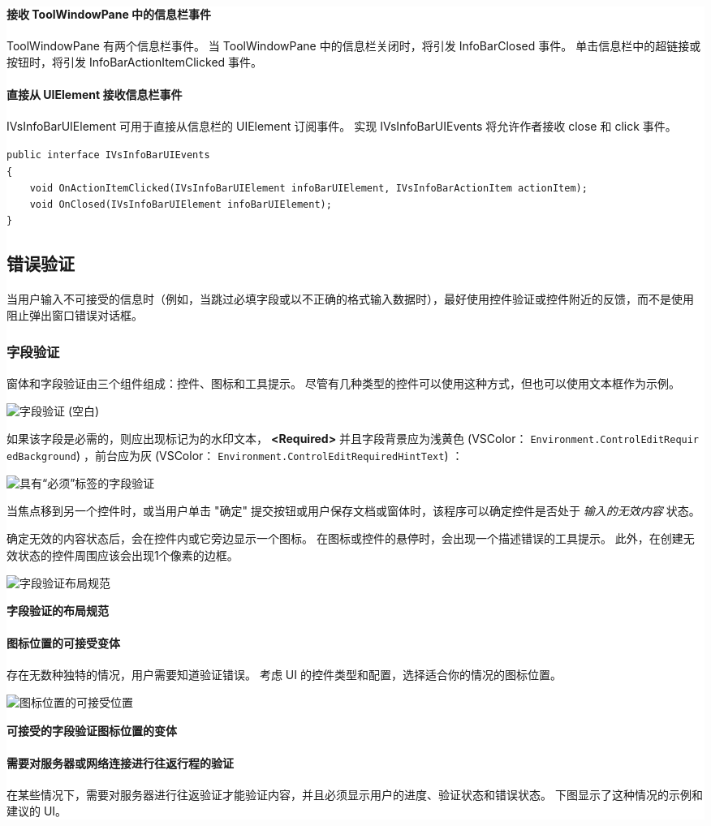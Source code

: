 #### <a name="receiving-infobar-events-in-a-toolwindowpane"></a>接收 ToolWindowPane 中的信息栏事件
 ToolWindowPane 有两个信息栏事件。 当 ToolWindowPane 中的信息栏关闭时，将引发 InfoBarClosed 事件。 单击信息栏中的超链接或按钮时，将引发 InfoBarActionItemClicked 事件。

#### <a name="receiving-infobar-events-directly-from-the-uielement"></a>直接从 UIElement 接收信息栏事件
 IVsInfoBarUIElement 可用于直接从信息栏的 UIElement 订阅事件。 实现 IVsInfoBarUIEvents 将允许作者接收 close 和 click 事件。

```
public interface IVsInfoBarUIEvents
{
    void OnActionItemClicked(IVsInfoBarUIElement infoBarUIElement, IVsInfoBarActionItem actionItem);
    void OnClosed(IVsInfoBarUIElement infoBarUIElement);
}

```

## <a name="error-validation"></a><a name="BKMK_ErrorValidation"></a> 错误验证
 当用户输入不可接受的信息时（例如，当跳过必填字段或以不正确的格式输入数据时），最好使用控件验证或控件附近的反馈，而不是使用阻止弹出窗口错误对话框。

### <a name="field-validation"></a>字段验证
 窗体和字段验证由三个组件组成：控件、图标和工具提示。 尽管有几种类型的控件可以使用这种方式，但也可以使用文本框作为示例。

 ![字段验证 &#40;空白&#41;](../../extensibility/ux-guidelines/media/0905-01-fieldvalidation.png "0905-01_FieldValidation")

 如果该字段是必需的，则应出现标记为的水印文本， **\<Required>** 并且字段背景应为浅黄色 (VSColor： `Environment.ControlEditRequiredBackground`) ，前台应为灰 (VSColor： `Environment.ControlEditRequiredHintText`) ：

 ![具有“必须”标签的字段验证](../../extensibility/ux-guidelines/media/0905-02-fieldvalidationrequired.png "0905-02_FieldValidationRequired")

 当焦点移到另一个控件时，或当用户单击 "确定" 提交按钮或用户保存文档或窗体时，该程序可以确定控件是否处于 *输入的无效内容* 状态。

 确定无效的内容状态后，会在控件内或它旁边显示一个图标。 在图标或控件的悬停时，会出现一个描述错误的工具提示。 此外，在创建无效状态的控件周围应该会出现1个像素的边框。

 ![字段验证布局规范](../../extensibility/ux-guidelines/media/0905-03-layoutspecs.png "0905-03_LayoutSpecs")

 **字段验证的布局规范**

#### <a name="acceptable-variations-for-icon-location"></a>图标位置的可接受变体
 存在无数种独特的情况，用户需要知道验证错误。 考虑 UI 的控件类型和配置，选择适合你的情况的图标位置。

 ![图标位置的可接受位置](../../extensibility/ux-guidelines/media/0905-04-iconlocation.png "0905-04_IconLocation")

 **可接受的字段验证图标位置的变体**

#### <a name="validation-requiring-a-round-trip-to-a-server-or-network-connection"></a>需要对服务器或网络连接进行往返行程的验证
 在某些情况下，需要对服务器进行往返验证才能验证内容，并且必须显示用户的进度、验证状态和错误状态。 下图显示了这种情况的示例和建议的 UI。
